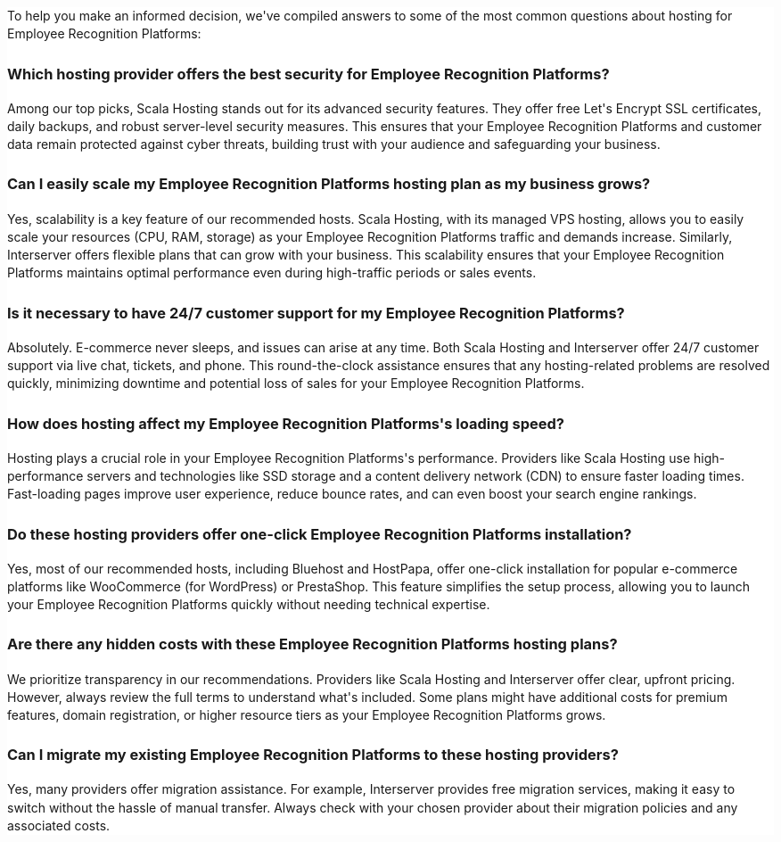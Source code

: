 To help you make an informed decision, we've compiled answers to some of the most common questions about hosting for Employee Recognition Platforms:

### Which hosting provider offers the best security for Employee Recognition Platforms? 
Among our top picks, Scala Hosting stands out for its advanced security features. They offer free Let's Encrypt SSL certificates, daily backups, and robust server-level security measures. This ensures that your Employee Recognition Platforms and customer data remain protected against cyber threats, building trust with your audience and safeguarding your business.

### Can I easily scale my Employee Recognition Platforms hosting plan as my business grows? 
Yes, scalability is a key feature of our recommended hosts. Scala Hosting, with its managed VPS hosting, allows you to easily scale your resources (CPU, RAM, storage) as your Employee Recognition Platforms traffic and demands increase. Similarly, Interserver offers flexible plans that can grow with your business. This scalability ensures that your Employee Recognition Platforms maintains optimal performance even during high-traffic periods or sales events.

### Is it necessary to have 24/7 customer support for my Employee Recognition Platforms? 
Absolutely. E-commerce never sleeps, and issues can arise at any time. Both Scala Hosting and Interserver offer 24/7 customer support via live chat, tickets, and phone. This round-the-clock assistance ensures that any hosting-related problems are resolved quickly, minimizing downtime and potential loss of sales for your Employee Recognition Platforms.

### How does hosting affect my Employee Recognition Platforms's loading speed? 
Hosting plays a crucial role in your Employee Recognition Platforms's performance. Providers like Scala Hosting use high-performance servers and technologies like SSD storage and a content delivery network (CDN) to ensure faster loading times. Fast-loading pages improve user experience, reduce bounce rates, and can even boost your search engine rankings.

### Do these hosting providers offer one-click Employee Recognition Platforms installation? 
Yes, most of our recommended hosts, including Bluehost and HostPapa, offer one-click installation for popular e-commerce platforms like WooCommerce (for WordPress) or PrestaShop. This feature simplifies the setup process, allowing you to launch your Employee Recognition Platforms quickly without needing technical expertise.

### Are there any hidden costs with these Employee Recognition Platforms hosting plans? 
We prioritize transparency in our recommendations. Providers like Scala Hosting and Interserver offer clear, upfront pricing. However, always review the full terms to understand what's included. Some plans might have additional costs for premium features, domain registration, or higher resource tiers as your Employee Recognition Platforms grows.

### Can I migrate my existing Employee Recognition Platforms to these hosting providers? 
Yes, many providers offer migration assistance. For example, Interserver provides free migration services, making it easy to switch without the hassle of manual transfer. Always check with your chosen provider about their migration policies and any associated costs.
